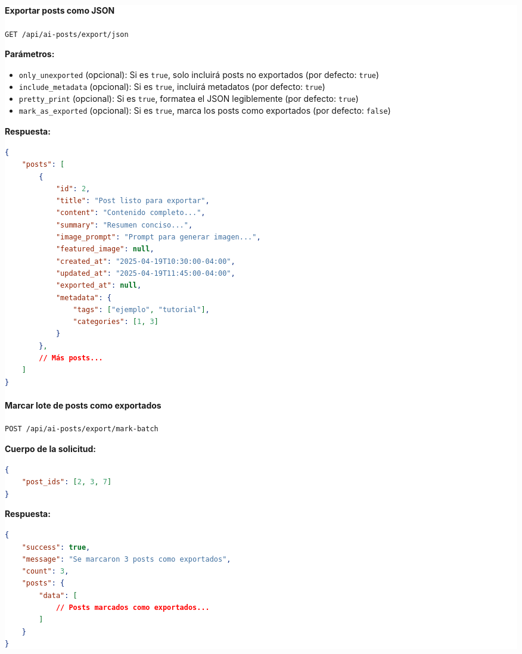 #### Exportar posts como JSON

```
GET /api/ai-posts/export/json
```

**Parámetros:**
- `only_unexported` (opcional): Si es `true`, solo incluirá posts no exportados (por defecto: `true`)
- `include_metadata` (opcional): Si es `true`, incluirá metadatos (por defecto: `true`)
- `pretty_print` (opcional): Si es `true`, formatea el JSON legiblemente (por defecto: `true`)
- `mark_as_exported` (opcional): Si es `true`, marca los posts como exportados (por defecto: `false`)

**Respuesta:**
```json
{
    "posts": [
        {
            "id": 2,
            "title": "Post listo para exportar",
            "content": "Contenido completo...",
            "summary": "Resumen conciso...",
            "image_prompt": "Prompt para generar imagen...",
            "featured_image": null,
            "created_at": "2025-04-19T10:30:00-04:00",
            "updated_at": "2025-04-19T11:45:00-04:00",
            "exported_at": null,
            "metadata": {
                "tags": ["ejemplo", "tutorial"],
                "categories": [1, 3]
            }
        },
        // Más posts...
    ]
}
```

#### Marcar lote de posts como exportados

```
POST /api/ai-posts/export/mark-batch
```

**Cuerpo de la solicitud:**
```json
{
    "post_ids": [2, 3, 7]
}
```

**Respuesta:**
```json
{
    "success": true,
    "message": "Se marcaron 3 posts como exportados",
    "count": 3,
    "posts": {
        "data": [
            // Posts marcados como exportados...
        ]
    }
}
```
